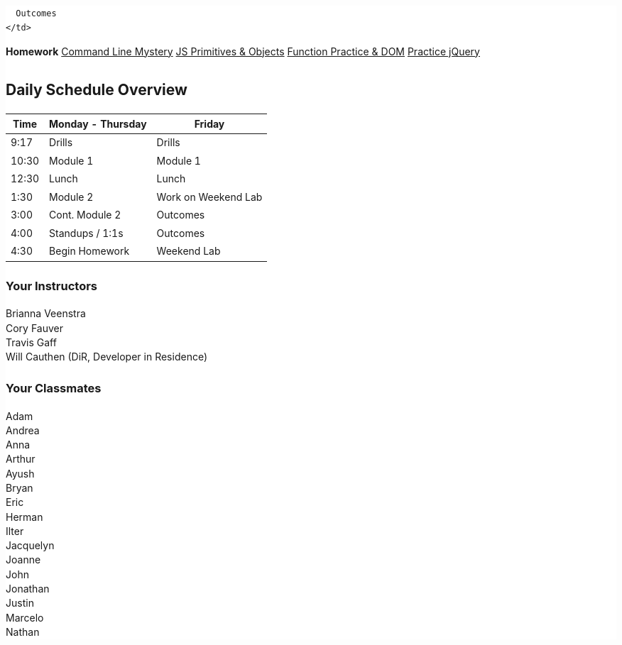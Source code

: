       Outcomes
    </td>
  </tr>
  <tr>
    <td><strong>Homework</strong></td>
    <td> <!-- Week 1 - Monday Homework -->
      <a href="https://github.com/SF-WDI-LABS/shared_modules/tree/master/homework/27-28/week-01">Command Line Mystery</a>
    </td>
    <td> <!-- Week 1 - Tuesday Homework -->
      <a href="https://github.com/SF-WDI-LABS/shared_modules/tree/master/homework/27-28/week-01">JS Primitives & Objects</a>
    </td>
    <td> <!-- Week 1 - Wednesday Homework -->
       <a href="https://github.com/SF-WDI-LABS/shared_modules/tree/master/homework/27-28/week-01#day-3">Function Practice & DOM</a>
    </td>
    <td> <!-- Week 1 - Thursday Homework -->
      <a href="https://github.com/SF-WDI-LABS/shared_modules/tree/master/homework/27-28/week-01#day-4">Practice jQuery</a>
    </td>
    <td> <!-- Week 1 - Friday -->
      <!-- BLANK -->
    </td>
  </tr>
</table>


## Daily Schedule Overview

Time | Monday - Thursday | Friday |
----- | -------- | -----
9:17  | Drills | Drills
10:30 | Module 1 | Module 1
12:30 | Lunch | Lunch
1:30 | Module 2 | Work on Weekend Lab
3:00 | Cont. Module 2 | Outcomes
4:00 | Standups / 1:1s | Outcomes
4:30 | Begin Homework | Weekend Lab

### Your Instructors
Brianna Veenstra <br>
Cory Fauver <br>
Travis Gaff <br>
Will Cauthen (DiR, Developer in Residence)

### Your Classmates
Adam <br>
Andrea <br>
Anna <br>
Arthur <br>
Ayush <br>
Bryan <br>
Eric <br>
Herman <br>
Ilter <br>
Jacquelyn <br>
Joanne <br>
John <br>
Jonathan <br>
Justin <br>
Marcelo <br>
Nathan <br>